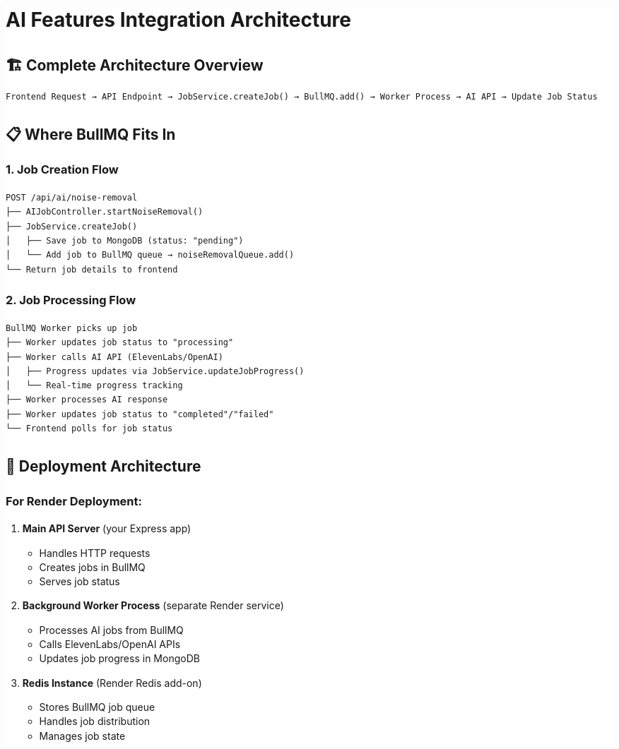 # AI Features Integration Architecture

## 🏗️ Complete Architecture Overview

```
Frontend Request → API Endpoint → JobService.createJob() → BullMQ.add() → Worker Process → AI API → Update Job Status
```

## 📋 **Where BullMQ Fits In**

### **1. Job Creation Flow**

```
POST /api/ai/noise-removal
├── AIJobController.startNoiseRemoval()
├── JobService.createJob()
│   ├── Save job to MongoDB (status: "pending")
│   └── Add job to BullMQ queue → noiseRemovalQueue.add()
└── Return job details to frontend
```

### **2. Job Processing Flow**

```
BullMQ Worker picks up job
├── Worker updates job status to "processing"
├── Worker calls AI API (ElevenLabs/OpenAI)
│   ├── Progress updates via JobService.updateJobProgress()
│   └── Real-time progress tracking
├── Worker processes AI response
├── Worker updates job status to "completed"/"failed"
└── Frontend polls for job status
```

## 🚀 **Deployment Architecture**

### **For Render Deployment:**

1. **Main API Server** (your Express app)

   - Handles HTTP requests
   - Creates jobs in BullMQ
   - Serves job status

2. **Background Worker Process** (separate Render service)

   - Processes AI jobs from BullMQ
   - Calls ElevenLabs/OpenAI APIs
   - Updates job progress in MongoDB

3. **Redis Instance** (Render Redis add-on)
   - Stores BullMQ job queue
   - Handles job distribution
   - Manages job state
